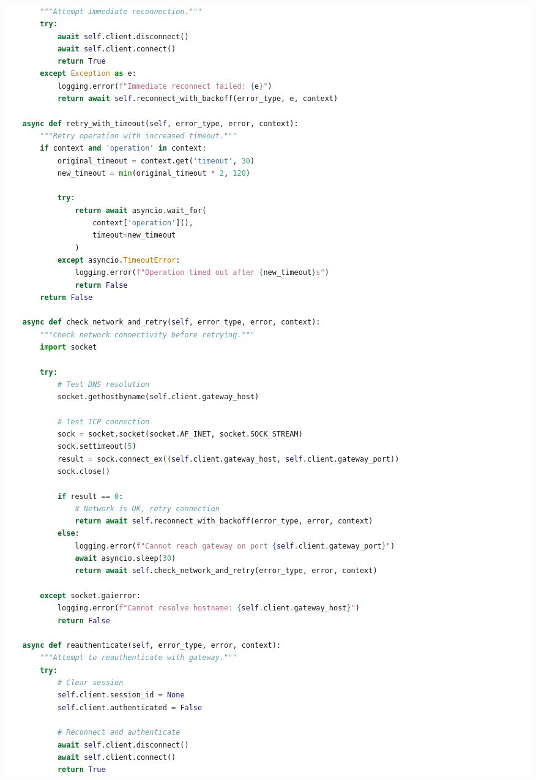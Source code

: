 ```python
        """Attempt immediate reconnection."""
        try:
            await self.client.disconnect()
            await self.client.connect()
            return True
        except Exception as e:
            logging.error(f"Immediate reconnect failed: {e}")
            return await self.reconnect_with_backoff(error_type, e, context)

    async def retry_with_timeout(self, error_type, error, context):
        """Retry operation with increased timeout."""
        if context and 'operation' in context:
            original_timeout = context.get('timeout', 30)
            new_timeout = min(original_timeout * 2, 120)

            try:
                return await asyncio.wait_for(
                    context['operation'](),
                    timeout=new_timeout
                )
            except asyncio.TimeoutError:
                logging.error(f"Operation timed out after {new_timeout}s")
                return False
        return False

    async def check_network_and_retry(self, error_type, error, context):
        """Check network connectivity before retrying."""
        import socket

        try:
            # Test DNS resolution
            socket.gethostbyname(self.client.gateway_host)

            # Test TCP connection
            sock = socket.socket(socket.AF_INET, socket.SOCK_STREAM)
            sock.settimeout(5)
            result = sock.connect_ex((self.client.gateway_host, self.client.gateway_port))
            sock.close()

            if result == 0:
                # Network is OK, retry connection
                return await self.reconnect_with_backoff(error_type, error, context)
            else:
                logging.error(f"Cannot reach gateway on port {self.client.gateway_port}")
                await asyncio.sleep(30)
                return await self.check_network_and_retry(error_type, error, context)

        except socket.gaierror:
            logging.error(f"Cannot resolve hostname: {self.client.gateway_host}")
            return False

    async def reauthenticate(self, error_type, error, context):
        """Attempt to reauthenticate with gateway."""
        try:
            # Clear session
            self.client.session_id = None
            self.client.authenticated = False

            # Reconnect and authenticate
            await self.client.disconnect()
            await self.client.connect()
            return True

```